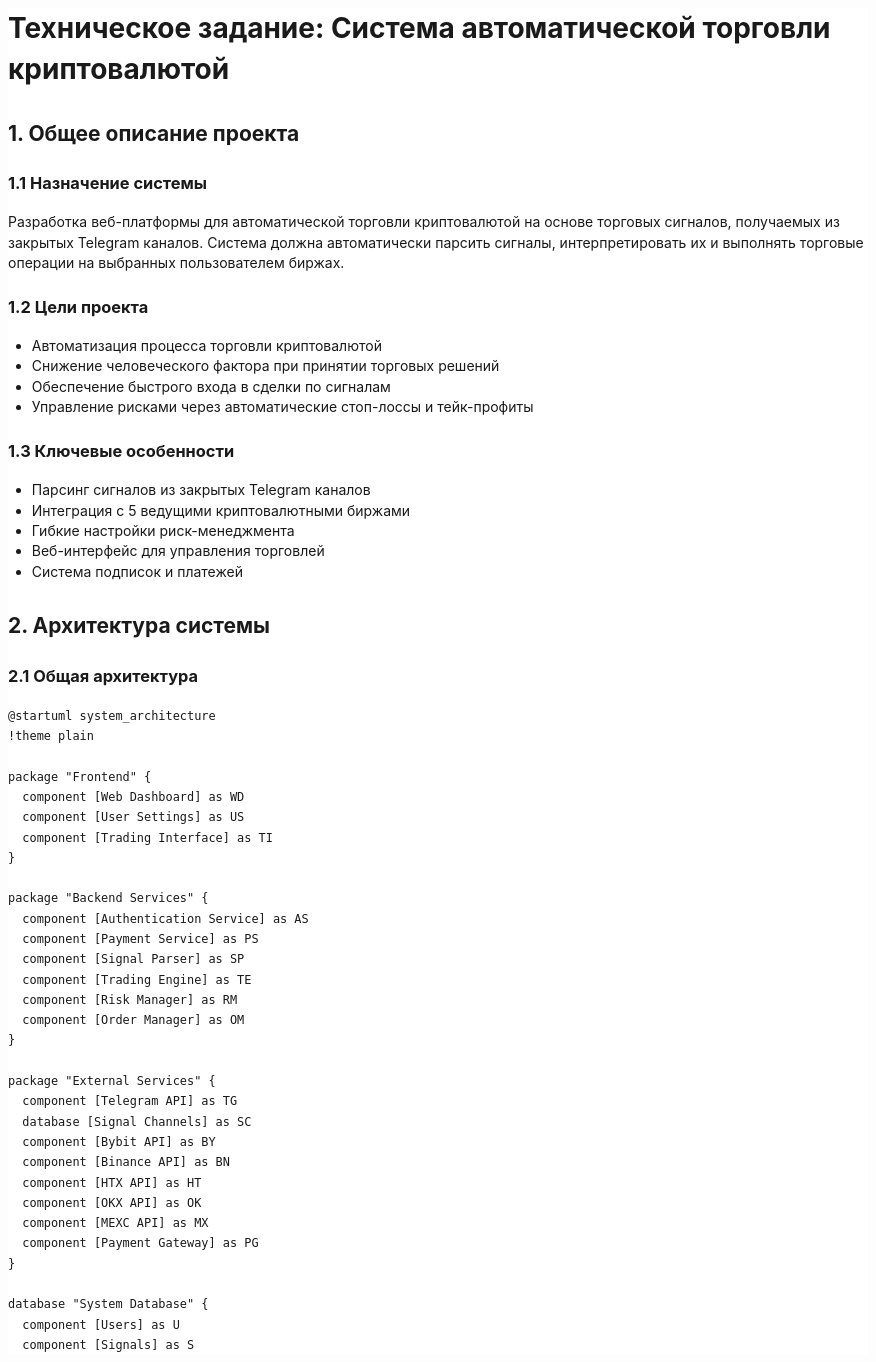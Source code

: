 # Техническое задание: Система автоматической торговли криптовалютой

## 1. Общее описание проекта

### 1.1 Назначение системы
Разработка веб-платформы для автоматической торговли криптовалютой на основе торговых сигналов, получаемых из закрытых Telegram каналов. Система должна автоматически парсить сигналы, интерпретировать их и выполнять торговые операции на выбранных пользователем биржах.

### 1.2 Цели проекта
- Автоматизация процесса торговли криптовалютой
- Снижение человеческого фактора при принятии торговых решений
- Обеспечение быстрого входа в сделки по сигналам
- Управление рисками через автоматические стоп-лоссы и тейк-профиты

### 1.3 Ключевые особенности
- Парсинг сигналов из закрытых Telegram каналов
- Интеграция с 5 ведущими криптовалютными биржами
- Гибкие настройки риск-менеджмента
- Веб-интерфейс для управления торговлей
- Система подписок и платежей

## 2. Архитектура системы

### 2.1 Общая архитектура

```puml
@startuml system_architecture
!theme plain

package "Frontend" {
  component [Web Dashboard] as WD
  component [User Settings] as US
  component [Trading Interface] as TI
}

package "Backend Services" {
  component [Authentication Service] as AS
  component [Payment Service] as PS
  component [Signal Parser] as SP
  component [Trading Engine] as TE
  component [Risk Manager] as RM
  component [Order Manager] as OM
}

package "External Services" {
  component [Telegram API] as TG
  database [Signal Channels] as SC
  component [Bybit API] as BY
  component [Binance API] as BN
  component [HTX API] as HT
  component [OKX API] as OK
  component [MEXC API] as MX
  component [Payment Gateway] as PG
}

database "System Database" {
  component [Users] as U
  component [Signals] as S
```